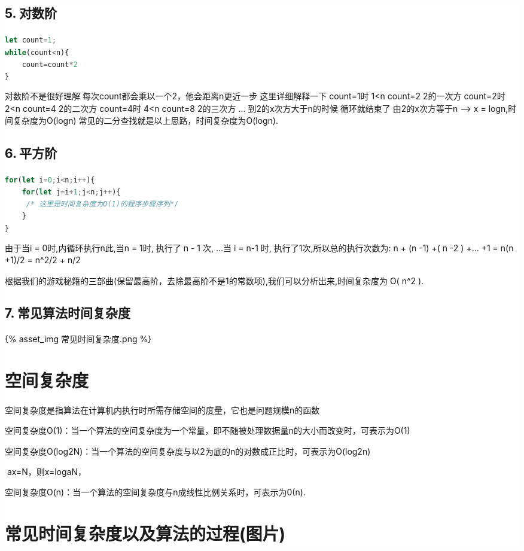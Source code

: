 ## 5. **对数阶**

```js
let count=1;
while(count<n){
    count=count*2
}
```

对数阶不是很好理解
每次count都会乘以一个2，他会距离n更近一步
这里详细解释一下
count=1时 1<n count=2 2的一次方
count=2时 2<n count=4   2的二次方
count=4时 4<n count=8   2的三次方
…
到2的x次方大于n的时候 循环就结束了
由2的x次方等于n --> x = logn,时间复杂度为O(logn)
常见的二分查找就是以上思路，时间复杂度为O(logn).

## 6. **平方阶**

```js
for(let i=0;i<n;i++){
    for(let j=i+1;j<n;j++){
     /* 这里是时间复杂度为O(1)的程序步骤序列*/
    }
}
```

由于当i = 0时,内循环执行n此,当n = 1时, 执行了 n - 1 次, …当 i = n-1 时, 执行了1次,所以总的执行次数为:
n + (n -1) +( n -2 ) +… +1 = n(n +1)/2 = n^2/2 + n/2

根据我们的游戏秘籍的三部曲(保留最高阶，去除最高阶不是1的常数项),我们可以分析出来,时间复杂度为 O( n^2 ).

## 7. **常见算法时间复杂度**

{% asset_img 常见时间复杂度.png  %}

# 空间复杂度

空间复杂度是指算法在计算机内执行时所需存储空间的度量，它也是问题规模n的函数

空间复杂度O(1)：当一个算法的空间复杂度为一个常量，即不随被处理数据量n的大小而改变时，可表示为O(1)

 空间复杂度O(log2N)：当一个算法的空间复杂度与以2为底的n的对数成正比时，可表示为O(log2n)

​                 ax=N，则x=logaN，

  空间复杂度O(n)：当一个算法的空间复杂度与n成线性比例关系时，可表示为0(n).

# 常见时间复杂度以及算法的过程(图片)
